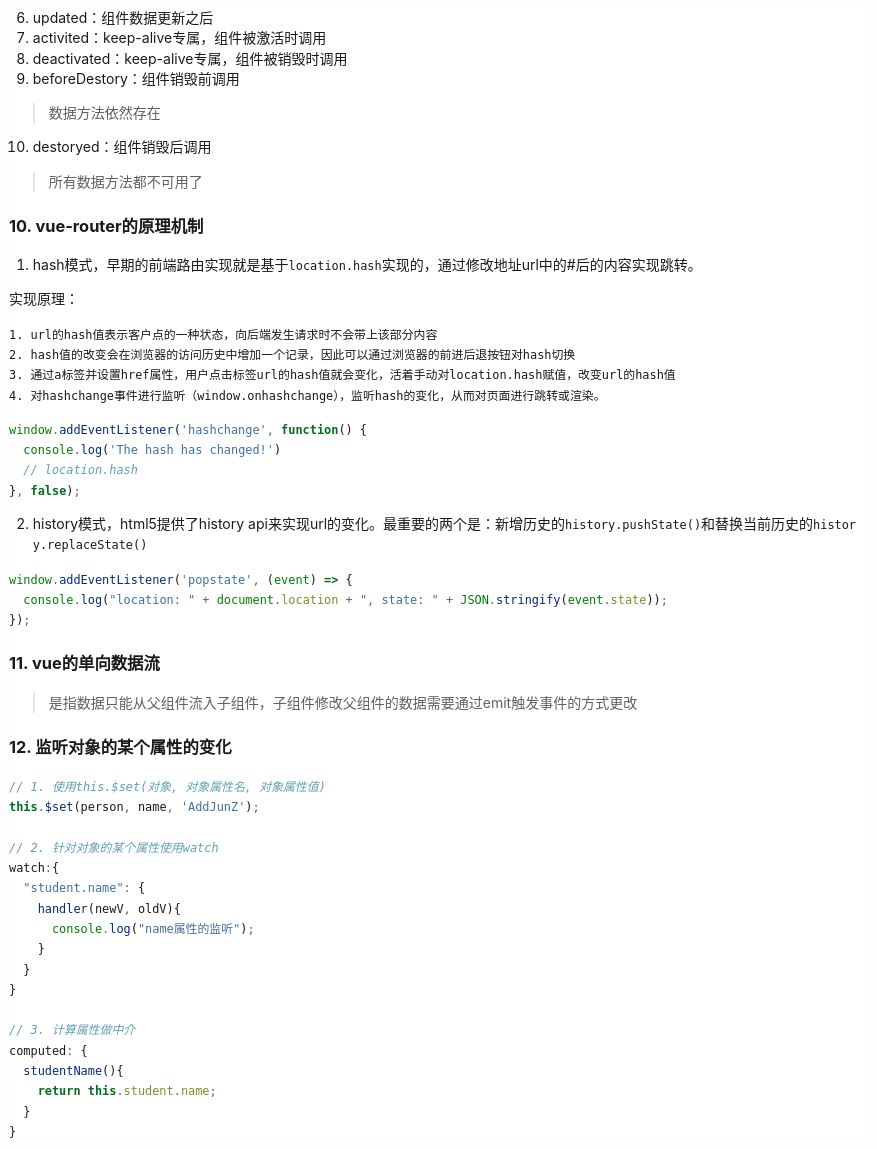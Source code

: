 6. updated：组件数据更新之后
7. activited：keep-alive专属，组件被激活时调用
8. deactivated：keep-alive专属，组件被销毁时调用
9. beforeDestory：组件销毁前调用
> 数据方法依然存在
10. destoryed：组件销毁后调用
> 所有数据方法都不可用了

### 10. vue-router的原理机制
1. hash模式，早期的前端路由实现就是基于```location.hash```实现的，通过修改地址url中的#后的内容实现跳转。

实现原理：

    1. url的hash值表示客户点的一种状态，向后端发生请求时不会带上该部分内容
    2. hash值的改变会在浏览器的访问历史中增加一个记录，因此可以通过浏览器的前进后退按钮对hash切换
    3. 通过a标签并设置href属性，用户点击标签url的hash值就会变化，活着手动对location.hash赋值，改变url的hash值
    4. 对hashchange事件进行监听（window.onhashchange），监听hash的变化，从而对页面进行跳转或渲染。

```js
window.addEventListener('hashchange', function() {
  console.log('The hash has changed!')
  // location.hash
}, false);
```

2. history模式，html5提供了history api来实现url的变化。最重要的两个是：新增历史的```history.pushState()```和替换当前历史的```history.replaceState()```

```js
window.addEventListener('popstate', (event) => {
  console.log("location: " + document.location + ", state: " + JSON.stringify(event.state));
});
```

### 11. vue的单向数据流
> 是指数据只能从父组件流入子组件，子组件修改父组件的数据需要通过emit触发事件的方式更改

### 12. 监听对象的某个属性的变化
```js
// 1. 使用this.$set(对象, 对象属性名, 对象属性值)
this.$set(person, name, 'AddJunZ');

// 2. 针对对象的某个属性使用watch
watch:{
  "student.name": {
    handler(newV, oldV){
      console.log("name属性的监听");
    }
  }
}

// 3. 计算属性做中介
computed: {
  studentName(){
    return this.student.name;
  }
}
```
